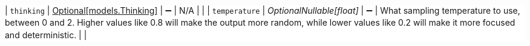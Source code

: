 | `thinking`                                                                                                                                                                                                                                                                                                                                                                                                                                                                                                                                                                              | [Optional[models.Thinking]](../../models/thinking.md)                                                                                                                                                                                                                                                                                                                                                                                                                                                                                                                                   | :heavy_minus_sign:                                                                                                                                                                                                                                                                                                                                                                                                                                                                                                                                                                      | N/A                                                                                                                                                                                                                                                                                                                                                                                                                                                                                                                                                                                     |                                                                                                                                                                                                                                                                                                                                                                                                                                                                                                                                                                                         |
| `temperature`                                                                                                                                                                                                                                                                                                                                                                                                                                                                                                                                                                           | *OptionalNullable[float]*                                                                                                                                                                                                                                                                                                                                                                                                                                                                                                                                                               | :heavy_minus_sign:                                                                                                                                                                                                                                                                                                                                                                                                                                                                                                                                                                      | What sampling temperature to use, between 0 and 2. Higher values like 0.8 will make the output more random, while lower values like 0.2 will make it more focused and deterministic.                                                                                                                                                                                                                                                                                                                                                                                                    |                                                                                                                                                                                                                                                                                                                                                                                                                                                                                                                                                                                         |